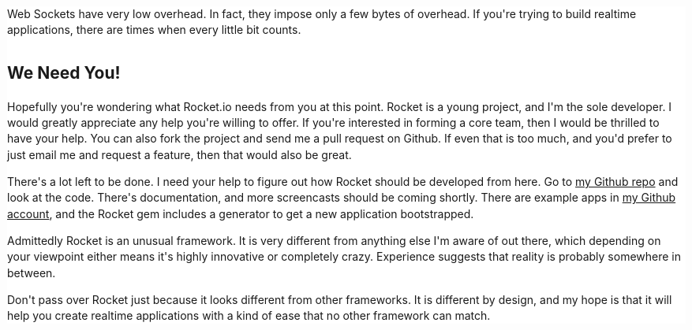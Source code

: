 Web Sockets have very low overhead. In fact, they impose only a few bytes of overhead. If you're trying to build realtime applications, there are times when every little bit counts.

We Need You!
------------

Hopefully you're wondering what Rocket.io needs from you at this point. Rocket is a young project, and I'm the sole developer. I would greatly appreciate any help you're willing to offer. If you're interested in forming a core team, then I would be thrilled to have your help. You can also fork the project and send me a pull request on Github. If even that is too much, and you'd prefer to just email me and request a feature, then that would also be great.

There's a lot left to be done. I need your help to figure out how Rocket should be developed from here. Go to [my Github repo](http://github.com/actsasbuffoon/rocket-io) and look at the code. There's documentation, and more screencasts should be coming shortly. There are example apps in [my Github account](http://github.com/actsasbuffoon), and the Rocket gem includes a generator to get a new application bootstrapped.

Admittedly Rocket is an unusual framework. It is very different from anything else I'm aware of out there, which depending on your viewpoint either means it's highly innovative or completely crazy. Experience suggests that reality is probably somewhere in between.

Don't pass over Rocket just because it looks different from other frameworks. It is different by design, and my hope is that it will help you create realtime applications with a kind of ease that no other framework can match.